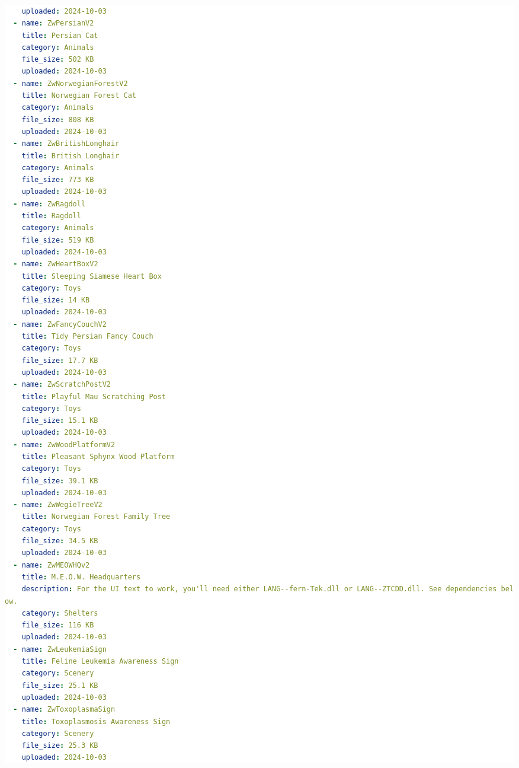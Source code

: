 ```yaml
    uploaded: 2024-10-03
  - name: ZwPersianV2
    title: Persian Cat
    category: Animals
    file_size: 502 KB
    uploaded: 2024-10-03
  - name: ZwNorwegianForestV2
    title: Norwegian Forest Cat
    category: Animals
    file_size: 808 KB
    uploaded: 2024-10-03
  - name: ZwBritishLonghair
    title: British Longhair
    category: Animals
    file_size: 773 KB
    uploaded: 2024-10-03
  - name: ZwRagdoll
    title: Ragdoll
    category: Animals
    file_size: 519 KB
    uploaded: 2024-10-03
  - name: ZwHeartBoxV2
    title: Sleeping Siamese Heart Box
    category: Toys
    file_size: 14 KB
    uploaded: 2024-10-03
  - name: ZwFancyCouchV2
    title: Tidy Persian Fancy Couch
    category: Toys
    file_size: 17.7 KB
    uploaded: 2024-10-03
  - name: ZwScratchPostV2
    title: Playful Mau Scratching Post
    category: Toys
    file_size: 15.1 KB
    uploaded: 2024-10-03
  - name: ZwWoodPlatformV2
    title: Pleasant Sphynx Wood Platform
    category: Toys
    file_size: 39.1 KB
    uploaded: 2024-10-03
  - name: ZwWegieTreeV2
    title: Norwegian Forest Family Tree
    category: Toys
    file_size: 34.5 KB
    uploaded: 2024-10-03
  - name: ZwMEOWHQv2
    title: M.E.O.W. Headquarters
    description: For the UI text to work, you'll need either LANG--fern-Tek.dll or LANG--ZTCDD.dll. See dependencies below.
    category: Shelters
    file_size: 116 KB
    uploaded: 2024-10-03
  - name: ZwLeukemiaSign
    title: Feline Leukemia Awareness Sign
    category: Scenery
    file_size: 25.1 KB
    uploaded: 2024-10-03
  - name: ZwToxoplasmaSign
    title: Toxoplasmosis Awareness Sign
    category: Scenery
    file_size: 25.3 KB
    uploaded: 2024-10-03
```